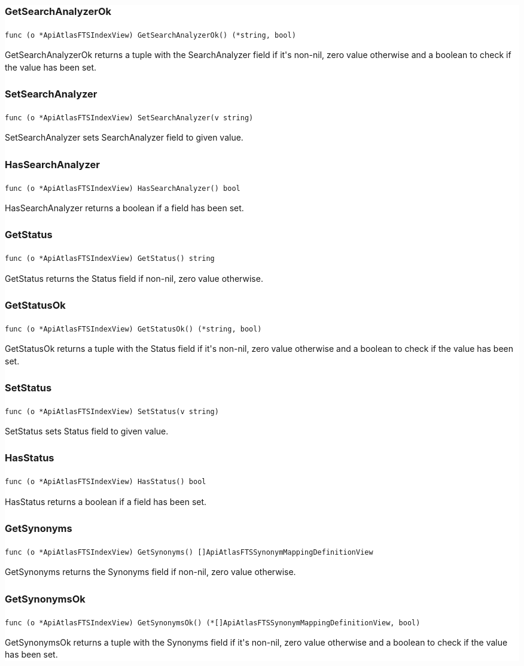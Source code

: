 ### GetSearchAnalyzerOk

`func (o *ApiAtlasFTSIndexView) GetSearchAnalyzerOk() (*string, bool)`

GetSearchAnalyzerOk returns a tuple with the SearchAnalyzer field if it's non-nil, zero value otherwise
and a boolean to check if the value has been set.

### SetSearchAnalyzer

`func (o *ApiAtlasFTSIndexView) SetSearchAnalyzer(v string)`

SetSearchAnalyzer sets SearchAnalyzer field to given value.

### HasSearchAnalyzer

`func (o *ApiAtlasFTSIndexView) HasSearchAnalyzer() bool`

HasSearchAnalyzer returns a boolean if a field has been set.

### GetStatus

`func (o *ApiAtlasFTSIndexView) GetStatus() string`

GetStatus returns the Status field if non-nil, zero value otherwise.

### GetStatusOk

`func (o *ApiAtlasFTSIndexView) GetStatusOk() (*string, bool)`

GetStatusOk returns a tuple with the Status field if it's non-nil, zero value otherwise
and a boolean to check if the value has been set.

### SetStatus

`func (o *ApiAtlasFTSIndexView) SetStatus(v string)`

SetStatus sets Status field to given value.

### HasStatus

`func (o *ApiAtlasFTSIndexView) HasStatus() bool`

HasStatus returns a boolean if a field has been set.

### GetSynonyms

`func (o *ApiAtlasFTSIndexView) GetSynonyms() []ApiAtlasFTSSynonymMappingDefinitionView`

GetSynonyms returns the Synonyms field if non-nil, zero value otherwise.

### GetSynonymsOk

`func (o *ApiAtlasFTSIndexView) GetSynonymsOk() (*[]ApiAtlasFTSSynonymMappingDefinitionView, bool)`

GetSynonymsOk returns a tuple with the Synonyms field if it's non-nil, zero value otherwise
and a boolean to check if the value has been set.
